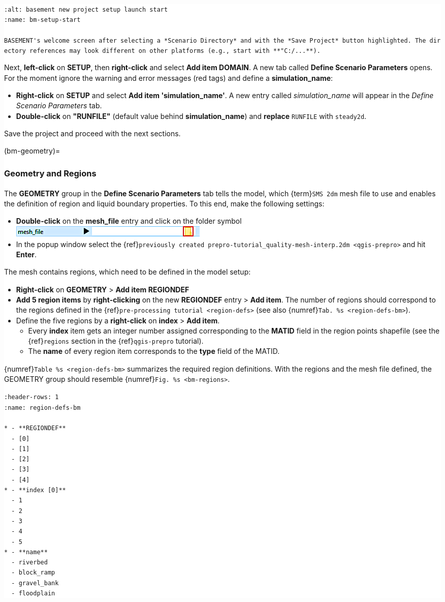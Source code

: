 ```{figure} ../img/basement/setup-start.png
:alt: basement new project setup launch start
:name: bm-setup-start

BASEMENT's welcome screen after selecting a *Scenario Directory* and with the *Save Project* button highlighted. The directory references may look different on other platforms (e.g., start with **"C:/...**).
```

Next, **left-click** on **SETUP**, then **right-click** and select **Add item DOMAIN**. A new tab called **Define Scenario Parameters** opens. For the moment ignore the warning and error messages (red tags) and define a **simulation_name**:

* **Right-click** on **SETUP** and select **Add item 'simulation_name'**. A new entry called *simulation_name* will appear in the *Define Scenario Parameters* tab.
* **Double-click** on **"RUNFILE"** (default value behind **simulation_name**) and **replace** `RUNFILE` with `steady2d`.

Save the project and proceed with the next sections.

(bm-geometry)=
### Geometry and Regions

The **GEOMETRY** group in the **Define Scenario Parameters** tab tells the model, which {term}`SMS 2dm` mesh file to use and enables the definition of region and liquid boundary properties. To this end, make the following settings:

* **Double-click** on the **mesh_file** entry and click on the folder symbol <br> <img src="../img/basement/select-meshfile.png">
* In the popup window select the {ref}`previously created prepro-tutorial_quality-mesh-interp.2dm <qgis-prepro>` and hit **Enter**.


The mesh contains regions, which need to be defined in the model setup:

* **Right-click** on **GEOMETRY** > **Add item REGIONDEF**
* **Add 5 region items** by **right-clicking** on the new **REGIONDEF** entry > **Add item**. The number of regions should correspond to the regions defined in the {ref}`pre-processing tutorial <region-defs>` (see also {numref}`Tab. %s <region-defs-bm>`).
* Define the five regions by a **right-click** on **index** > **Add item**.
  * Every **index** item gets an integer number assigned corresponding to the **MATID** field in the region points shapefile (see the {ref}`regions` section in the {ref}`qgis-prepro` tutorial).
  * The **name** of every region item corresponds to the **type** field of the MATID.

{numref}`Table %s <region-defs-bm>` summarizes the required region definitions. With the regions and the mesh file defined, the GEOMETRY group should resemble {numref}`Fig. %s <bm-regions>`.

```{list-table} REGIONDEF items and their definitions to be defined in BASEMENT's model setup.
:header-rows: 1
:name: region-defs-bm

* - **REGIONDEF**
  - [0]
  - [1]
  - [2]
  - [3]
  - [4]
* - **index [0]**
  - 1
  - 2
  - 3
  - 4
  - 5
* - **name**
  - riverbed
  - block_ramp
  - gravel_bank
  - floodplain
```
